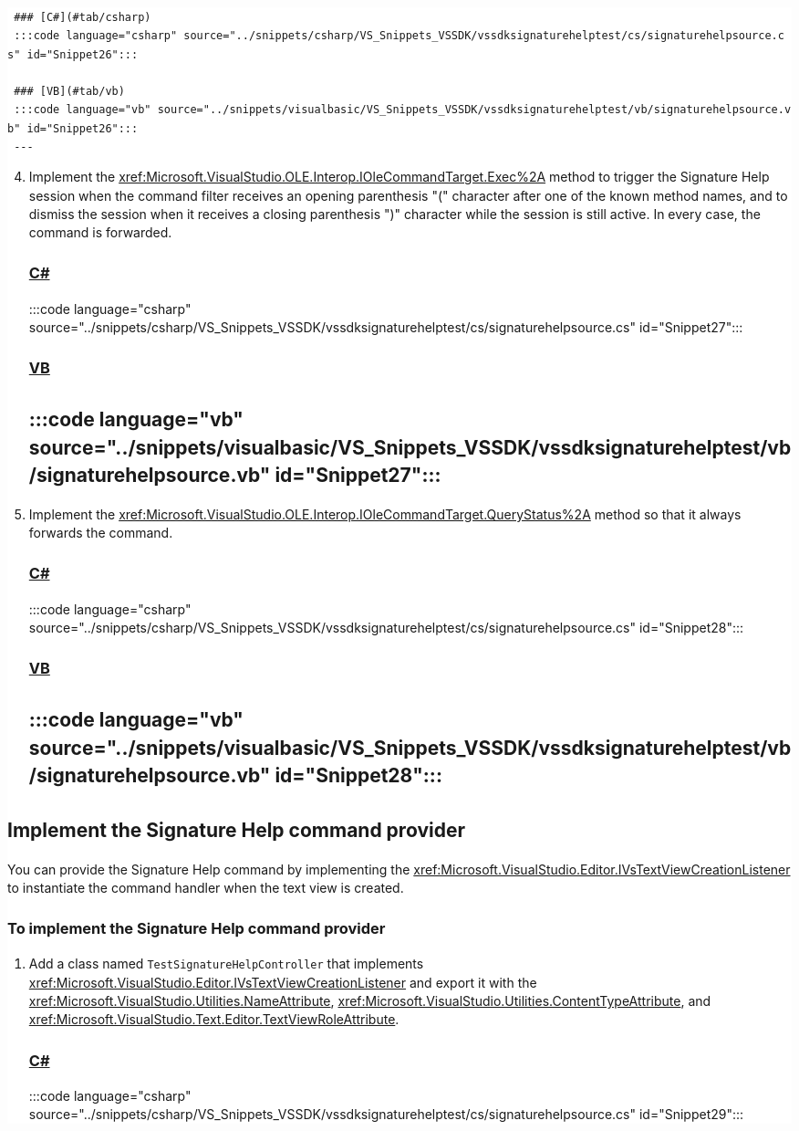      ### [C#](#tab/csharp)
     :::code language="csharp" source="../snippets/csharp/VS_Snippets_VSSDK/vssdksignaturehelptest/cs/signaturehelpsource.cs" id="Snippet26":::

     ### [VB](#tab/vb)
     :::code language="vb" source="../snippets/visualbasic/VS_Snippets_VSSDK/vssdksignaturehelptest/vb/signaturehelpsource.vb" id="Snippet26":::
     ---

4. Implement the <xref:Microsoft.VisualStudio.OLE.Interop.IOleCommandTarget.Exec%2A> method to trigger the Signature Help session when the command filter receives an opening parenthesis "(" character after one of the known method names, and to dismiss the session when it receives a closing parenthesis ")" character while the session is still active. In every case, the command is forwarded.

     ### [C#](#tab/csharp)
     :::code language="csharp" source="../snippets/csharp/VS_Snippets_VSSDK/vssdksignaturehelptest/cs/signaturehelpsource.cs" id="Snippet27":::

     ### [VB](#tab/vb)
     :::code language="vb" source="../snippets/visualbasic/VS_Snippets_VSSDK/vssdksignaturehelptest/vb/signaturehelpsource.vb" id="Snippet27":::
     ---

5. Implement the <xref:Microsoft.VisualStudio.OLE.Interop.IOleCommandTarget.QueryStatus%2A> method so that it always forwards the command.

     ### [C#](#tab/csharp)
     :::code language="csharp" source="../snippets/csharp/VS_Snippets_VSSDK/vssdksignaturehelptest/cs/signaturehelpsource.cs" id="Snippet28":::

     ### [VB](#tab/vb)
     :::code language="vb" source="../snippets/visualbasic/VS_Snippets_VSSDK/vssdksignaturehelptest/vb/signaturehelpsource.vb" id="Snippet28":::
     ---

## Implement the Signature Help command provider
 You can provide the Signature Help command by implementing the <xref:Microsoft.VisualStudio.Editor.IVsTextViewCreationListener> to instantiate the command handler when the text view is created.

### To implement the Signature Help command provider

1. Add a class named `TestSignatureHelpController` that implements <xref:Microsoft.VisualStudio.Editor.IVsTextViewCreationListener> and export it with the <xref:Microsoft.VisualStudio.Utilities.NameAttribute>, <xref:Microsoft.VisualStudio.Utilities.ContentTypeAttribute>, and <xref:Microsoft.VisualStudio.Text.Editor.TextViewRoleAttribute>.

     ### [C#](#tab/csharp)
     :::code language="csharp" source="../snippets/csharp/VS_Snippets_VSSDK/vssdksignaturehelptest/cs/signaturehelpsource.cs" id="Snippet29":::
